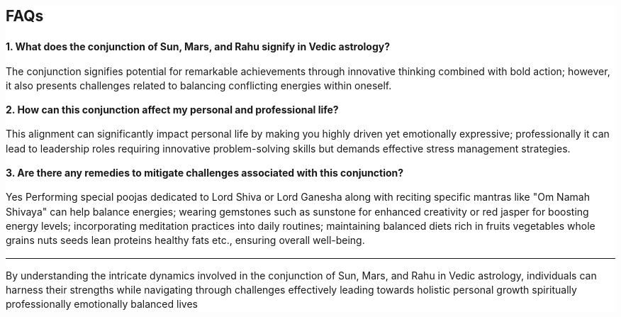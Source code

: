 
## FAQs

**1. What does the conjunction of Sun, Mars, and Rahu signify in Vedic astrology?**

The conjunction signifies potential for remarkable achievements through innovative thinking combined with bold action; however, it also presents challenges related to balancing conflicting energies within oneself.


**2. How can this conjunction affect my personal and professional life?**

This alignment can significantly impact personal life by making you highly driven yet emotionally expressive; professionally it can lead to leadership roles requiring innovative problem-solving skills but demands effective stress management strategies.


**3. Are there any remedies to mitigate challenges associated with this conjunction?**

Yes Performing special poojas dedicated to Lord Shiva or Lord Ganesha along with reciting specific mantras like "Om Namah Shivaya" can help balance energies; wearing gemstones such as sunstone for enhanced creativity or red jasper for boosting energy levels; incorporating meditation practices into daily routines; maintaining balanced diets rich in fruits vegetables whole grains nuts seeds lean proteins healthy fats etc., ensuring overall well-being.


---

By understanding the intricate dynamics involved in the conjunction of Sun, Mars, and Rahu in Vedic astrology, individuals can harness their strengths while navigating through challenges effectively leading towards holistic personal growth spiritually professionally emotionally balanced lives